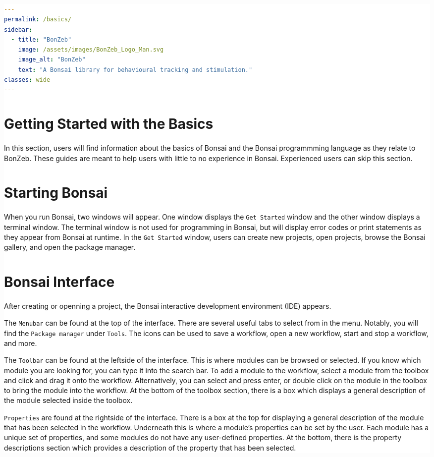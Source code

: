 ```yaml
---
permalink: /basics/
sidebar:
  - title: "BonZeb"
    image: /assets/images/BonZeb_Logo_Man.svg
    image_alt: "BonZeb"
    text: "A Bonsai library for behavioural tracking and stimulation."
classes: wide
---
```


# Getting Started with the Basics
In this section, users will find information about the basics of Bonsai and the Bonsai programmming language as they relate to BonZeb.
These guides are meant to help users with little to no experience in Bonsai.
Experienced users can skip this section.

# Starting Bonsai
When you run Bonsai, two windows will appear.
One window displays the `Get Started` window and the other window displays a terminal window.
The terminal window is not used for programming in Bonsai, but will display error codes or print statements as they appear from Bonsai at runtime.
In the `Get Started` window, users can create new projects, open projects, browse the Bonsai gallery, and open the package manager.

# Bonsai Interface
After creating or openning a project, the Bonsai interactive development environment (IDE) appears.

The `Menubar` can be found at the top of the interface. 
There are several useful tabs to select from in the menu.
Notably, you will find the `Package manager` under `Tools`.
The icons can be used to save a workflow, open a new workflow, start and stop a workflow, and more.

The `Toolbar` can be found at the leftside of the interface. 
This is where modules can be browsed or selected. 
If you know which module you are looking for, you can type it into the search bar. 
To add a module to the workflow, select a module from the toolbox and click and drag it onto the workflow.
Alternatively, you can select and press enter, or double click on the module in the toolbox to bring the module into the workflow. 
At the bottom of the toolbox section, there is a box which displays a general description of the module selected inside the toolbox.

`Properties` are found at the rightside of the interface. 
There is a box at the top for displaying a general description of the module that has been selected in the workflow. 
Underneath this is where a module’s properties can be set by the user. 
Each module has a unique set of properties, and some modules do not have any user-defined properties. 
At the bottom, there is the property descriptions section which provides a description of the property that has been selected.
